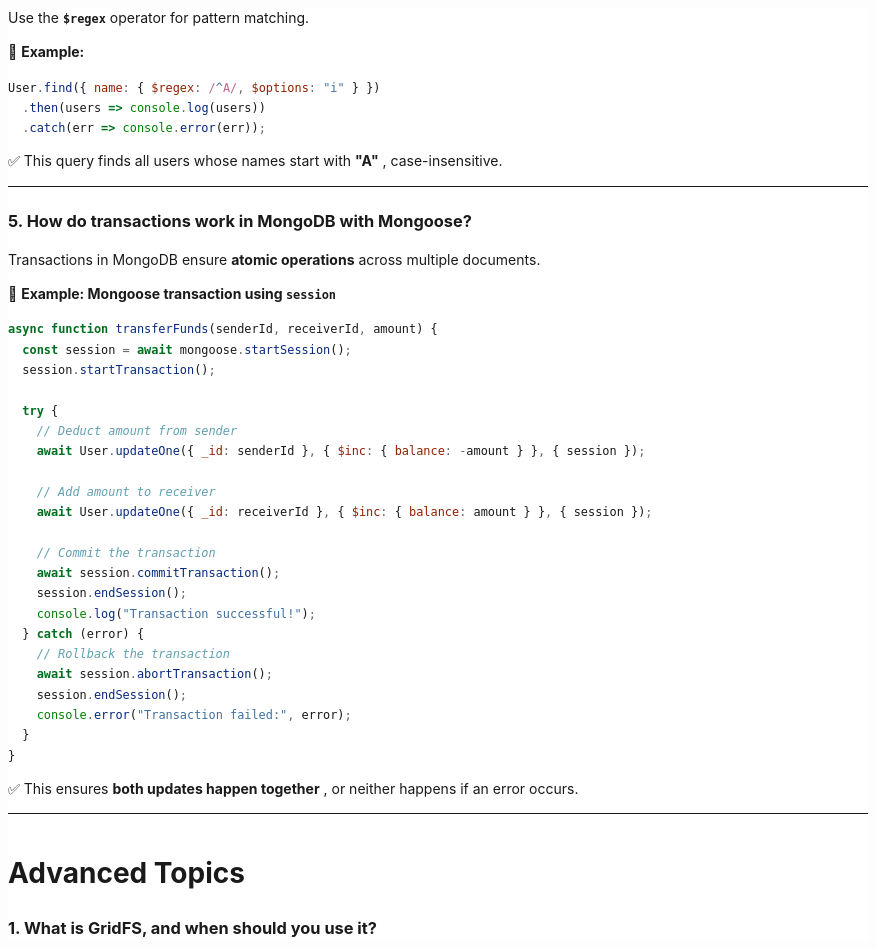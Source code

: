 Use the **`$regex`** operator for pattern matching.

🔹 **Example:**

```javascript
User.find({ name: { $regex: /^A/, $options: "i" } })
  .then(users => console.log(users))
  .catch(err => console.error(err));
```

✅ This query finds all users whose names start with  **"A"** , case-insensitive.

---

### **5. How do transactions work in MongoDB with Mongoose?**

Transactions in MongoDB ensure **atomic operations** across multiple documents.

🔹 **Example: Mongoose transaction using `session`**

```javascript
async function transferFunds(senderId, receiverId, amount) {
  const session = await mongoose.startSession();
  session.startTransaction();

  try {
    // Deduct amount from sender
    await User.updateOne({ _id: senderId }, { $inc: { balance: -amount } }, { session });

    // Add amount to receiver
    await User.updateOne({ _id: receiverId }, { $inc: { balance: amount } }, { session });

    // Commit the transaction
    await session.commitTransaction();
    session.endSession();
    console.log("Transaction successful!");
  } catch (error) {
    // Rollback the transaction
    await session.abortTransaction();
    session.endSession();
    console.error("Transaction failed:", error);
  }
}
```

✅ This ensures  **both updates happen together** , or neither happens if an error occurs.

---

# Advanced Topics



### **1. What is GridFS, and when should you use it?**
